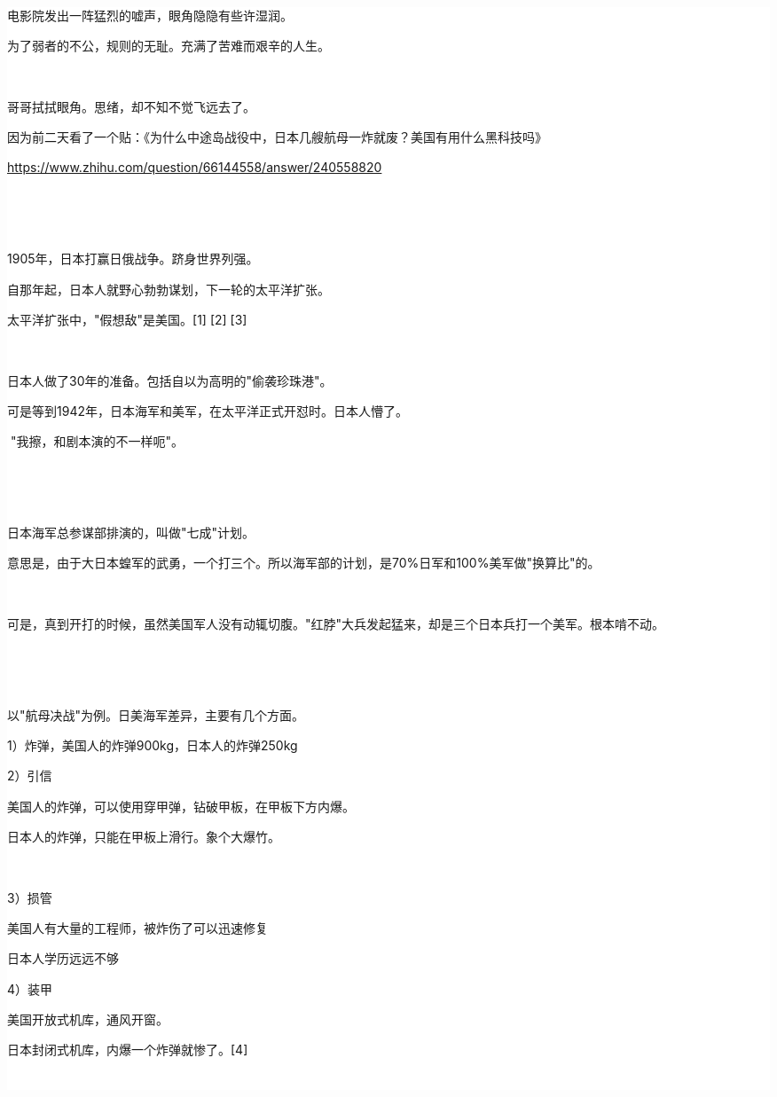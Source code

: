 
电影院发出一阵猛烈的嘘声，眼角隐隐有些许湿润。

为了弱者的不公，规则的无耻。充满了苦难而艰辛的人生。

 

哥哥拭拭眼角。思绪，却不知不觉飞远去了。

因为前二天看了一个贴：《为什么中途岛战役中，日本几艘航母一炸就废？美国有用什么黑科技吗》

https://www.zhihu.com/question/66144558/answer/240558820

 

 

1905年，日本打赢日俄战争。跻身世界列强。

自那年起，日本人就野心勃勃谋划，下一轮的太平洋扩张。

太平洋扩张中，"假想敌"是美国。\[1\] \[2\] \[3\]

 

日本人做了30年的准备。包括自以为高明的"偷袭珍珠港"。

可是等到1942年，日本海军和美军，在太平洋正式开怼时。日本人懵了。

 "我擦，和剧本演的不一样呃"。

 

 

日本海军总参谋部排演的，叫做"七成"计划。

意思是，由于大日本蝗军的武勇，一个打三个。所以海军部的计划，是70%日军和100%美军做"换算比"的。

 

可是，真到开打的时候，虽然美国军人没有动辄切腹。"红脖"大兵发起猛来，却是三个日本兵打一个美军。根本啃不动。

 

 

以"航母决战"为例。日美海军差异，主要有几个方面。

1）炸弹，美国人的炸弹900kg，日本人的炸弹250kg

2）引信

美国人的炸弹，可以使用穿甲弹，钻破甲板，在甲板下方内爆。

日本人的炸弹，只能在甲板上滑行。象个大爆竹。

 

3）损管

美国人有大量的工程师，被炸伤了可以迅速修复

日本人学历远远不够

4）装甲

美国开放式机库，通风开窗。

日本封闭式机库，内爆一个炸弹就惨了。\[4\]

 